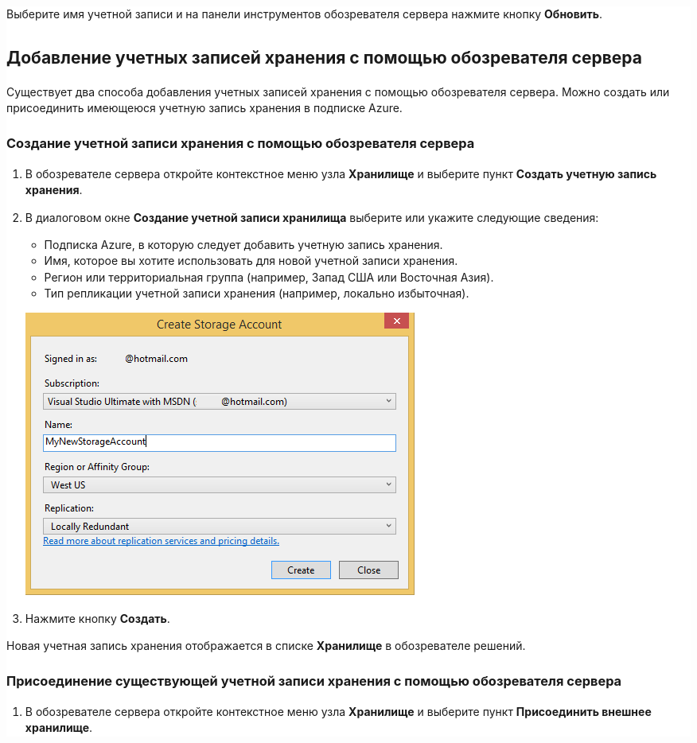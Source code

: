 Выберите имя учетной записи и на панели инструментов обозревателя сервера нажмите кнопку **Обновить**.

## <a name="add-storage-accounts-by-using-server-explorer"></a>Добавление учетных записей хранения с помощью обозревателя сервера

Существует два способа добавления учетных записей хранения с помощью обозревателя сервера. Можно создать или присоединить имеющеюся учетную запись хранения в подписке Azure.

### <a name="to-create-a-storage-account-by-using-server-explorer"></a>Создание учетной записи хранения с помощью обозревателя сервера

1. В обозревателе сервера откройте контекстное меню узла **Хранилище** и выберите пункт **Создать учетную запись хранения**.

1. В диалоговом окне **Создание учетной записи хранилища** выберите или укажите следующие сведения:

   * Подписка Azure, в которую следует добавить учетную запись хранения.
   * Имя, которое вы хотите использовать для новой учетной записи хранения.
   * Регион или территориальная группа (например, Запад США или Восточная Азия).
   * Тип репликации учетной записи хранения (например, локально избыточная).

   ![Создание учетной записи хранения Azure](./media/vs-azure-tools-storage-resources-server-explorer-browse-manage/IC744166.png)

1. Нажмите кнопку **Создать**.

Новая учетная запись хранения отображается в списке **Хранилище** в обозревателе решений.

### <a name="to-attach-an-existing-storage-account-by-using-server-explorer"></a>Присоединение существующей учетной записи хранения с помощью обозревателя сервера

1. В обозревателе сервера откройте контекстное меню узла **Хранилище** и выберите пункт **Присоединить внешнее хранилище**.
